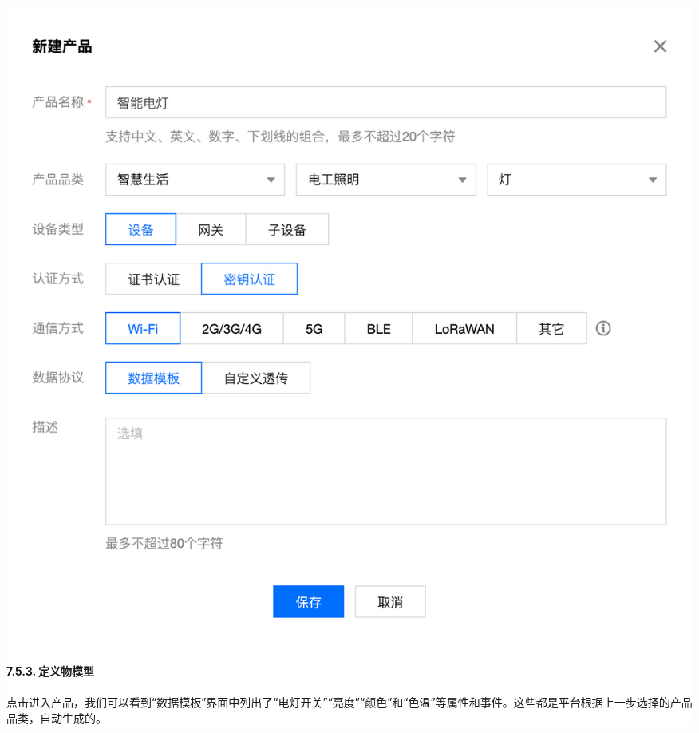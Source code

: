 ![iot](images/IOT27.png)

#### 7.5.3. 定义物模型

点击进入产品，我们可以看到“数据模板”界面中列出了“电灯开关”“亮度”“颜色”和“色温”等属性和事件。这些都是平台根据上一步选择的产品品类，自动生成的。  
